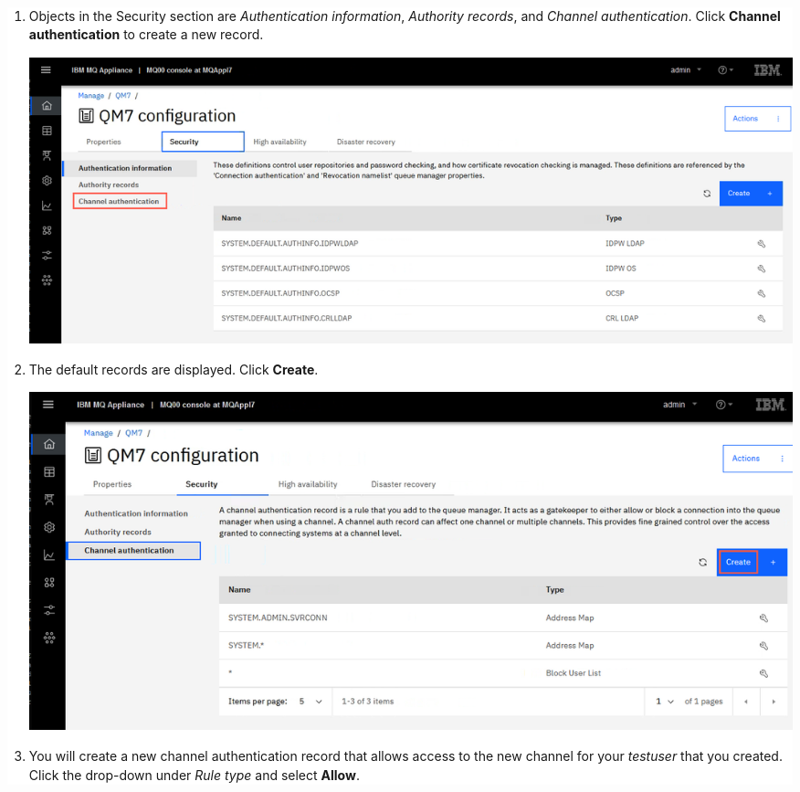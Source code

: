 1. Objects in the Security section are *Authentication information*, *Authority records*, and *Channel authentication*. Click **Channel authentication** to create a new record.

	![](./images/image144a.png)
	
1. The default records are displayed. Click **Create**. 

	![](./images/image145a.png) 	 
1. You will create a new channel authentication record that allows access to the new channel for your *testuser* that you created. Click the drop-down under *Rule type* and select **Allow**. 
